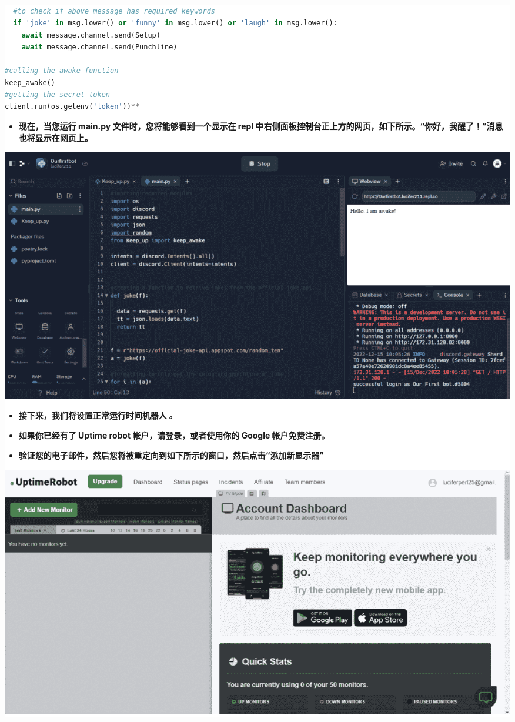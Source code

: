 ```py
  #to check if above message has required keywords
  if 'joke' in msg.lower() or 'funny' in msg.lower() or 'laugh' in msg.lower():
    await message.channel.send(Setup)
    await message.channel.send(Punchline)

#calling the awake function
keep_awake()
#getting the secret token
client.run(os.getenv('token'))** 
```

*   ****现在，当您运行 main.py 文件时，您将能够看到一个显示在 repl 中右侧面板控制台正上方的网页，如下所示。“你好，我醒了！”消息也将显示在网页上。****

****![Keeping The Bot Awake ](img/2662bf4f4fb665caf32119abf4c3ea2b.png)****

*   ****接下来，我们将设置**正常运行时间机器人** ***。*******

*   ****如果你已经有了 Uptime robot 帐户，请登录，或者使用你的 Google 帐户免费注册。****
*   ****验证您的电子邮件，然后您将被重定向到如下所示的窗口，然后点击“添加新显示器”****

****![Uptime Robot Dashboard](img/f01e84b4f4c2e1d38b885ef82c3025a5.png)****
